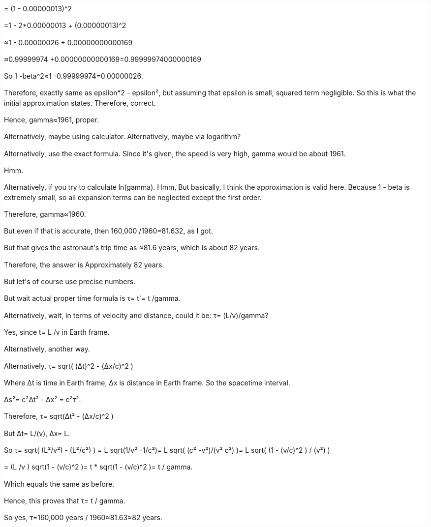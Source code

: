 = (1 - 0.00000013)^2

=1 - 2*0.00000013 + (0.00000013)^2

≈1 - 0.00000026 + 0.00000000000169

≈0.99999974 +0.00000000000169=0.99999974000000169

So 1 -beta^2≈1 -0.99999974=0.00000026.

Therefore, exactly same as epsilon*2 - epsilon², but assuming that epsilon is small, squared term negligible. So this is what the initial approximation states. Therefore, correct.

Hence, gamma≈1961, proper.

Alternatively, maybe using calculator. Alternatively, maybe via logarithm?

Alternatively, use the exact formula. Since it's given, the speed is very high, gamma would be about 1961.

Hmm.

Alternatively, if you try to calculate ln(gamma). Hmm, But basically, I think the approximation is valid here. Because 1 - beta is extremely small, so all expansion terms can be neglected except the first order.

Therefore, gamma≈1960.

But even if that is accurate, then 160,000 /1960=81.632, as I got.

But that gives the astronaut's trip time as ≈81.6 years, which is about 82 years.

Therefore, the answer is Approximately 82 years.

But let's of course use precise numbers.

But wait actual proper time formula is τ= t'= t /gamma.

Alternatively, wait, in terms of velocity and distance, could it be: τ= (L/v)/gamma?

Yes, since t= L /v in Earth frame.

Alternatively, another way.

Alternatively, τ= sqrt( (Δt)^2 - (Δx/c)^2 )

Where Δt is time in Earth frame, Δx is distance in Earth frame. So the spacetime interval.

Δs²= c²Δt² - Δx² = c²τ².

Therefore, τ= sqrt(Δt² - (Δx/c)^2 )

But Δt= L/(v), Δx= L.

So τ= sqrt( (L²/v²) - (L²/c²) ) = L sqrt(1/v² -1/c²)= L sqrt( (c² -v²)/(v² c²) )= L sqrt( (1 - (v/c)^2 ) / (v²) )

= (L /v ) sqrt(1 - (v/c)^2 )= t * sqrt(1 - (v/c)^2 )= t / gamma.

Which equals the same as before.

Hence, this proves that τ= t / gamma.

So yes, τ=160,000 years / 1960≈81.63≈82 years.
